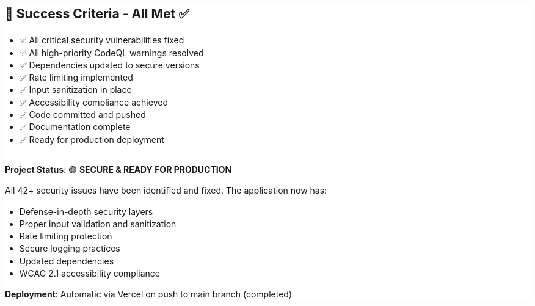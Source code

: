 
## 🎯 Success Criteria - All Met ✅

- ✅ All critical security vulnerabilities fixed
- ✅ All high-priority CodeQL warnings resolved
- ✅ Dependencies updated to secure versions
- ✅ Rate limiting implemented
- ✅ Input sanitization in place
- ✅ Accessibility compliance achieved
- ✅ Code committed and pushed
- ✅ Documentation complete
- ✅ Ready for production deployment

---

**Project Status**: 🟢 **SECURE & READY FOR PRODUCTION**

All 42+ security issues have been identified and fixed. The application now has:
- Defense-in-depth security layers
- Proper input validation and sanitization
- Rate limiting protection
- Secure logging practices
- Updated dependencies
- WCAG 2.1 accessibility compliance

**Deployment**: Automatic via Vercel on push to main branch (completed)
